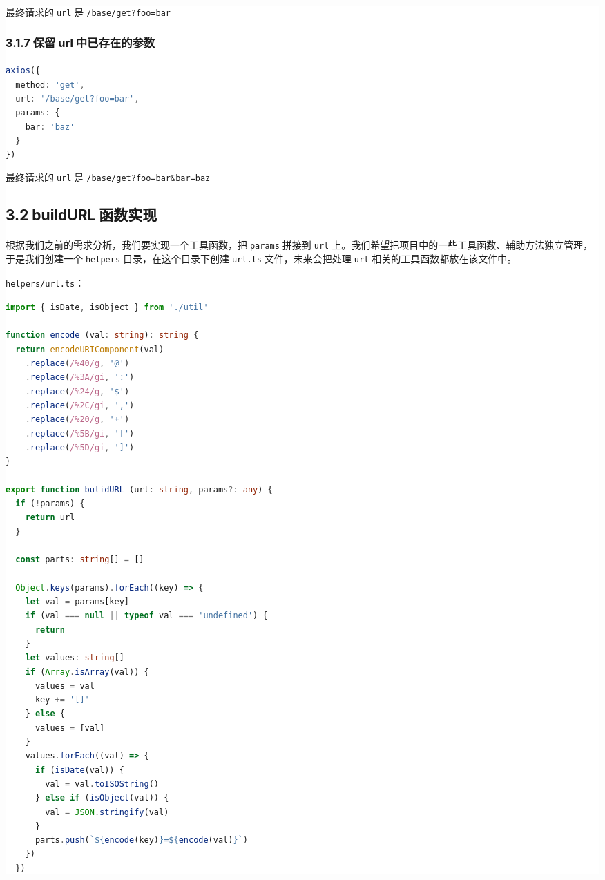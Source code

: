 最终请求的 `url` 是 `/base/get?foo=bar`

### 3.1.7 保留 url 中已存在的参数

```typescript
axios({
  method: 'get',
  url: '/base/get?foo=bar',
  params: {
    bar: 'baz'
  }
})
```

最终请求的 `url` 是 `/base/get?foo=bar&bar=baz`

## 3.2 buildURL 函数实现

根据我们之前的需求分析，我们要实现一个工具函数，把 `params` 拼接到 `url` 上。我们希望把项目中的一些工具函数、辅助方法独立管理，于是我们创建一个 `helpers` 目录，在这个目录下创建 `url.ts` 文件，未来会把处理 `url` 相关的工具函数都放在该文件中。

`helpers/url.ts`：

```typescript
import { isDate, isObject } from './util'

function encode (val: string): string {
  return encodeURIComponent(val)
    .replace(/%40/g, '@')
    .replace(/%3A/gi, ':')
    .replace(/%24/g, '$')
    .replace(/%2C/gi, ',')
    .replace(/%20/g, '+')
    .replace(/%5B/gi, '[')
    .replace(/%5D/gi, ']')
}

export function bulidURL (url: string, params?: any) {
  if (!params) {
    return url
  }

  const parts: string[] = []

  Object.keys(params).forEach((key) => {
    let val = params[key]
    if (val === null || typeof val === 'undefined') {
      return
    }
    let values: string[]
    if (Array.isArray(val)) {
      values = val
      key += '[]'
    } else {
      values = [val]
    }
    values.forEach((val) => {
      if (isDate(val)) {
        val = val.toISOString()
      } else if (isObject(val)) {
        val = JSON.stringify(val)
      }
      parts.push(`${encode(key)}=${encode(val)}`)
    })
  })
```

  [propName: string]: any